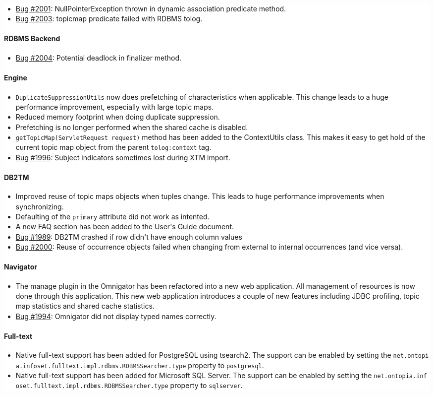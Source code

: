 *  [Bug #2001](http://www.ontopia.net/bugs/showbug.cgi?id=2001): NullPointerException thrown in dynamic
   association predicate method.
*  [Bug #2003](http://www.ontopia.net/bugs/showbug.cgi?id=2003): topicmap predicate failed with RDBMS
   tolog.

#### RDBMS Backend ####

*  [Bug #2004](http://www.ontopia.net/bugs/showbug.cgi?id=2004): Potential deadlock in finalizer
   method.

#### Engine ####

*  `DuplicateSuppressionUtils` now does prefetching of characteristics when applicable. This change
   leads to a huge performance improvement, especially with large topic maps.
*  Reduced memory footprint when doing duplicate suppression.
*  Prefetching is no longer performed when the shared cache is disabled.
*  `getTopicMap(ServletRequest request)` method has been added to the ContextUtils class. This makes it
   easy to get hold of the current topic map object from the parent `tolog:context`
   tag.
*  [Bug #1996](http://www.ontopia.net/bugs/showbug.cgi?id=1996): Subject indicators sometimes lost
   during XTM import.

#### DB2TM ####

*  Improved reuse of topic maps objects when tuples change. This leads to huge performance improvements
   when synchronizing.
*  Defaulting of the `primary` attribute did not work as intented.
*  A new FAQ section has been added to the User's Guide document.
*  [Bug #1989](http://www.ontopia.net/bugs/showbug.cgi?id=1989): DB2TM crashed if row didn't have
   enough column values
*  [Bug #2000](http://www.ontopia.net/bugs/showbug.cgi?id=2000): Reuse of occurrence objects failed
   when changing from external to internal occurrences (and vice versa).

#### Navigator ####

*  The manage plugin in the Omnigator has been refactored into a new web application. All management of
   resources is now done through this application. This new web application introduces a couple of new
   features including JDBC profiling, topic map statistics and shared cache
   statistics.
*  [Bug #1994](http://www.ontopia.net/bugs/showbug.cgi?id=1994): Omnigator did not display typed names
   correctly.

#### Full-text ####

*  Native full-text support has been added for PostgreSQL using tsearch2. The support can be enabled by
   setting the `net.ontopia.infoset.fulltext.impl.rdbms.RDBMSSearcher.type` property to
   `postgresql`.
*  Native full-text support has been added for Microsoft SQL Server. The support can be enabled by
   setting the `net.ontopia.infoset.fulltext.impl.rdbms.RDBMSSearcher.type` property to
   `sqlserver`.
